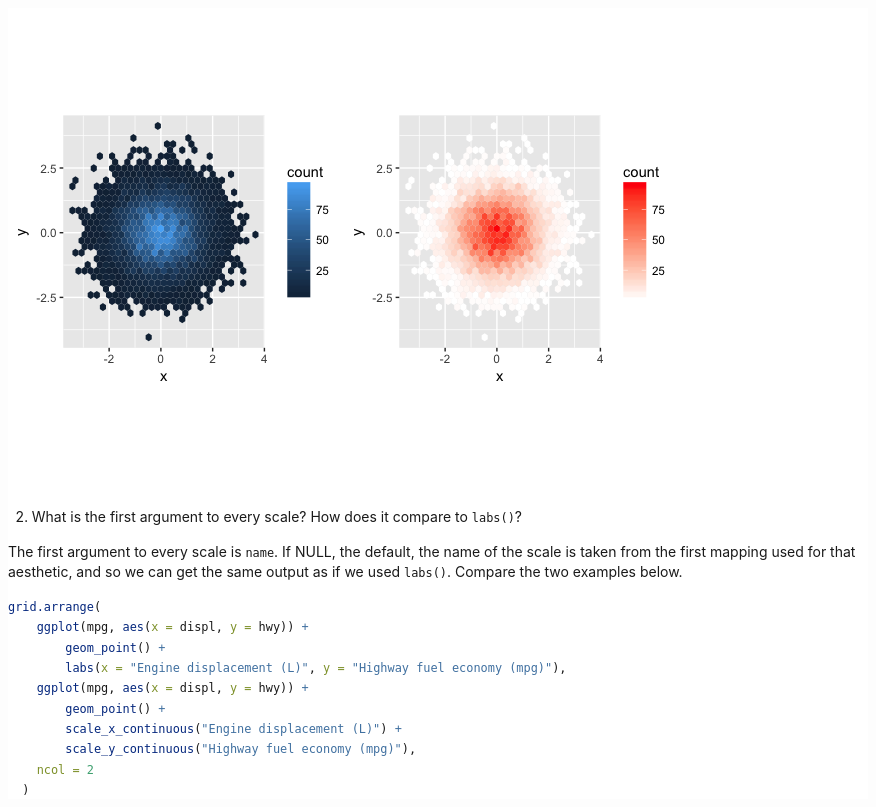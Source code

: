 ![](28_graphics_for_communication_files/figure-html/unnamed-chunk-12-1.png)

2. What is the first argument to every scale? How does it compare to `labs()`?

The first argument to every scale is `name`. If NULL, the default, the name of the scale is taken from the first mapping used for that aesthetic, and so we can get the same output as if we used `labs()`. Compare the two examples below.


```r
grid.arrange(
    ggplot(mpg, aes(x = displ, y = hwy)) +
        geom_point() +
        labs(x = "Engine displacement (L)", y = "Highway fuel economy (mpg)"),
    ggplot(mpg, aes(x = displ, y = hwy)) +
        geom_point() +
        scale_x_continuous("Engine displacement (L)") +
        scale_y_continuous("Highway fuel economy (mpg)"),
    ncol = 2
  )
```

